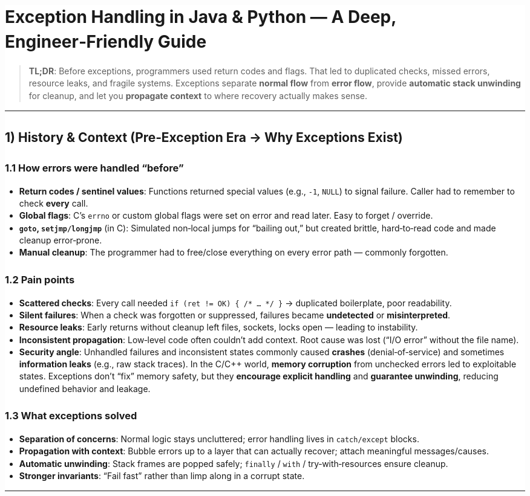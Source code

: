 # Exception Handling in Java & Python — A Deep, Engineer‑Friendly Guide

> **TL;DR**: Before exceptions, programmers used return codes and flags. That led to duplicated checks, missed errors, resource leaks, and fragile systems. Exceptions separate **normal flow** from **error flow**, provide **automatic stack unwinding** for cleanup, and let you **propagate context** to where recovery actually makes sense.

---

## 1) History & Context (Pre‑Exception Era → Why Exceptions Exist)

### 1.1 How errors were handled “before”
- **Return codes / sentinel values**: Functions returned special values (e.g., `-1`, `NULL`) to signal failure. Caller had to remember to check **every** call.
- **Global flags**: C’s `errno` or custom global flags were set on error and read later. Easy to forget / override.
- **`goto`, `setjmp/longjmp`** (in C): Simulated non‑local jumps for “bailing out,” but created brittle, hard‑to‑read code and made cleanup error‑prone.
- **Manual cleanup**: The programmer had to free/close everything on every error path — commonly forgotten.

### 1.2 Pain points
- **Scattered checks**: Every call needed `if (ret != OK) { /* … */ }` → duplicated boilerplate, poor readability.
- **Silent failures**: When a check was forgotten or suppressed, failures became **undetected** or **misinterpreted**.
- **Resource leaks**: Early returns without cleanup left files, sockets, locks open — leading to instability.
- **Inconsistent propagation**: Low‑level code often couldn’t add context. Root cause was lost (“I/O error” without the file name).
- **Security angle**: Unhandled failures and inconsistent states commonly caused **crashes** (denial‑of‑service) and sometimes **information leaks** (e.g., raw stack traces). In the C/C++ world, **memory corruption** from unchecked errors led to exploitable states. Exceptions don’t “fix” memory safety, but they **encourage explicit handling** and **guarantee unwinding**, reducing undefined behavior and leakage.

### 1.3 What exceptions solved
- **Separation of concerns**: Normal logic stays uncluttered; error handling lives in `catch/except` blocks.
- **Propagation with context**: Bubble errors up to a layer that can actually recover; attach meaningful messages/causes.
- **Automatic unwinding**: Stack frames are popped safely; `finally` / `with` / try‑with‑resources ensure cleanup.
- **Stronger invariants**: “Fail fast” rather than limp along in a corrupt state.

---
